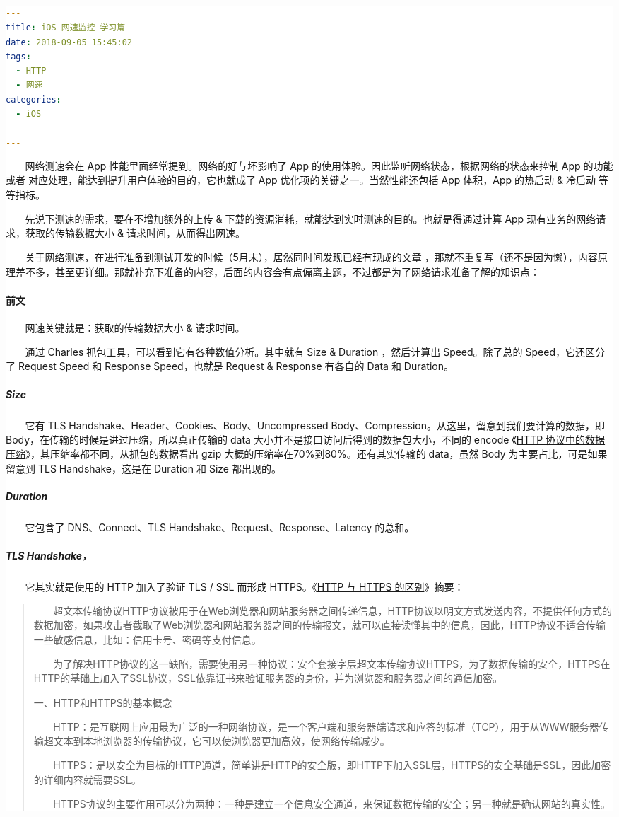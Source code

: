 ```yaml
---
title: iOS 网速监控 学习篇
date: 2018-09-05 15:45:02
tags:
  - HTTP
  - 网速
categories:
  - iOS
  
---
```

&nbsp;&nbsp;&nbsp;&nbsp;&nbsp;&nbsp;&nbsp;网络测速会在 App 性能里面经常提到。网络的好与坏影响了 App 的使用体验。因此监听网络状态，根据网络的状态来控制 App 的功能 或者 对应处理，能达到提升用户体验的目的，它也就成了 App 优化项的关键之一。当然性能还包括 App 体积，App 的热启动 & 冷启动 等等指标。

&nbsp;&nbsp;&nbsp;&nbsp;&nbsp;&nbsp;&nbsp;先说下测速的需求，要在不增加额外的上传 & 下载的资源消耗，就能达到实时测速的目的。也就是得通过计算 App 现有业务的网络请求，获取的传输数据大小 & 请求时间，从而得出网速。



&nbsp;&nbsp;&nbsp;&nbsp;&nbsp;&nbsp;&nbsp;关于网络测速，在进行准备到测试开发的时候（5月末），居然同时间发现已经有[现成的文章](#jump) ，那就不重复写（还不是因为懒），内容原理差不多，甚至更详细。那就补充下准备的内容，后面的内容会有点偏离主题，不过都是为了网络请求准备了解的知识点：

#### 前文

&nbsp;&nbsp;&nbsp;&nbsp;&nbsp;&nbsp;&nbsp;网速关键就是：获取的传输数据大小 & 请求时间。

&nbsp;&nbsp;&nbsp;&nbsp;&nbsp;&nbsp;&nbsp;通过 Charles 抓包工具，可以看到它有各种数值分析。其中就有 Size & Duration ，然后计算出 Speed。除了总的 Speed，它还区分了 Request Speed 和 Response Speed，也就是 Request & Response 有各自的 Data 和 Duration。

##### Size
 
&nbsp;&nbsp;&nbsp;&nbsp;&nbsp;&nbsp;&nbsp;它有 TLS Handshake、Header、Cookies、Body、Uncompressed Body、Compression。从这里，留意到我们要计算的数据，即 Body，在传输的时候是进过压缩，所以真正传输的 data 大小并不是接口访问后得到的数据包大小，不同的 encode 《[HTTP 协议中的数据压缩](https://developer.mozilla.org/zh-CN/docs/Web/HTTP/Compression)》，其压缩率都不同，从抓包的数据看出 gzip 大概的压缩率在70%到80%。还有其实传输的 data，虽然 Body 为主要占比，可是如果留意到 TLS Handshake，这是在 Duration 和 Size 都出现的。 

##### Duration

&nbsp;&nbsp;&nbsp;&nbsp;&nbsp;&nbsp;&nbsp;它包含了 DNS、Connect、TLS Handshake、Request、Response、Latency 的总和。 

##### TLS Handshake，

&nbsp;&nbsp;&nbsp;&nbsp;&nbsp;&nbsp;&nbsp;它其实就是使用的 HTTP 加入了验证 TLS / SSL 而形成 HTTPS。《[HTTP 与 HTTPS 的区别](http://www.mahaixiang.cn/internet/1233.html)》摘要：

>&nbsp;&nbsp;&nbsp;&nbsp;&nbsp;&nbsp;&nbsp;超文本传输协议HTTP协议被用于在Web浏览器和网站服务器之间传递信息，HTTP协议以明文方式发送内容，不提供任何方式的数据加密，如果攻击者截取了Web浏览器和网站服务器之间的传输报文，就可以直接读懂其中的信息，因此，HTTP协议不适合传输一些敏感信息，比如：信用卡号、密码等支付信息。
>
>&nbsp;&nbsp;&nbsp;&nbsp;&nbsp;&nbsp;&nbsp;为了解决HTTP协议的这一缺陷，需要使用另一种协议：安全套接字层超文本传输协议HTTPS，为了数据传输的安全，HTTPS在HTTP的基础上加入了SSL协议，SSL依靠证书来验证服务器的身份，并为浏览器和服务器之间的通信加密。
>
>一、HTTP和HTTPS的基本概念
>
>&nbsp;&nbsp;&nbsp;&nbsp;&nbsp;&nbsp;&nbsp;HTTP：是互联网上应用最为广泛的一种网络协议，是一个客户端和服务器端请求和应答的标准（TCP），用于从WWW服务器传输超文本到本地浏览器的传输协议，它可以使浏览器更加高效，使网络传输减少。
>
>&nbsp;&nbsp;&nbsp;&nbsp;&nbsp;&nbsp;&nbsp;HTTPS：是以安全为目标的HTTP通道，简单讲是HTTP的安全版，即HTTP下加入SSL层，HTTPS的安全基础是SSL，因此加密的详细内容就需要SSL。
>
>&nbsp;&nbsp;&nbsp;&nbsp;&nbsp;&nbsp;&nbsp;HTTPS协议的主要作用可以分为两种：一种是建立一个信息安全通道，来保证数据传输的安全；另一种就是确认网站的真实性。
